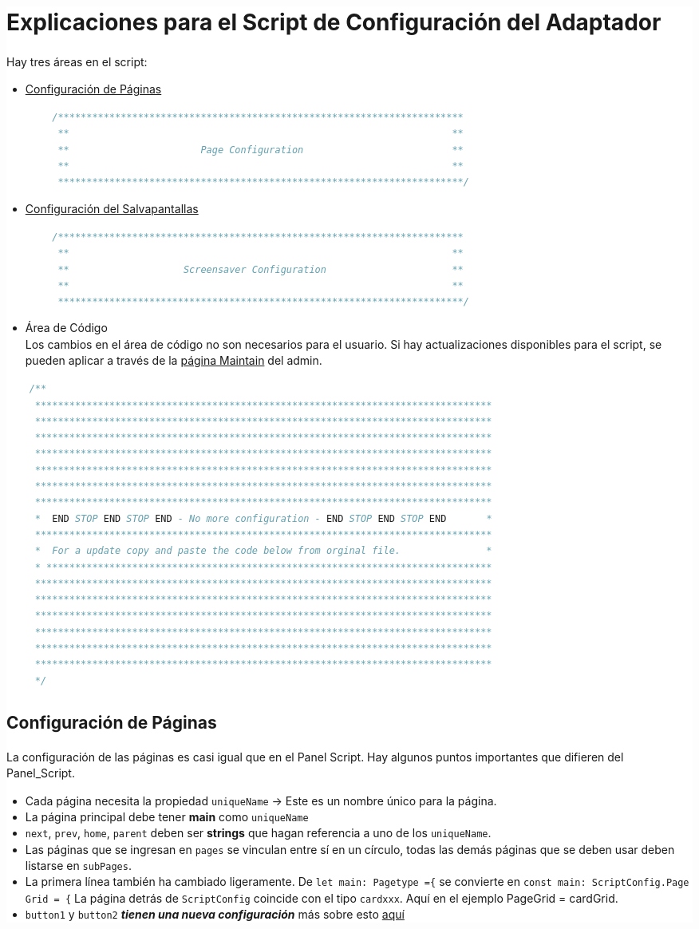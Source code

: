 # Explicaciones para el Script de Configuración del Adaptador

Hay tres áreas en el script:  
- [Configuración de Páginas](#configuración-de-páginas)
```typescript
        /***********************************************************************
         **                                                                   **
         **                       Page Configuration                          **
         **                                                                   **
         ***********************************************************************/
```  
  
- [Configuración del Salvapantallas](#salvapantallas)
``` typescript
        /***********************************************************************
         **                                                                   **
         **                    Screensaver Configuration                      **
         **                                                                   **
         ***********************************************************************/
```
  
- Área de Código  
Los cambios en el área de código no son necesarios para el usuario. Si hay actualizaciones disponibles para el script, se pueden aplicar a través de la [página Maintain](Maintain) del admin.
```typescript
    /**
     ********************************************************************************
     ********************************************************************************
     ********************************************************************************
     ********************************************************************************
     ********************************************************************************
     ********************************************************************************
     ********************************************************************************
     *  END STOP END STOP END - No more configuration - END STOP END STOP END       *
     ********************************************************************************
     *  For a update copy and paste the code below from orginal file.               *
     * ******************************************************************************
     ********************************************************************************
     ********************************************************************************
     ********************************************************************************
     ********************************************************************************
     ********************************************************************************
     ********************************************************************************
     */
```  

## Configuración de Páginas   
  
La configuración de las páginas es casi igual que en el Panel Script. Hay algunos puntos importantes que difieren del Panel_Script.  
- Cada página necesita la propiedad `uniqueName` -> Este es un nombre único para la página.   
- La página principal debe tener **main** como `uniqueName`  
- `next`, `prev`, `home`, `parent` deben ser **strings** que hagan referencia a uno de los `uniqueName`.
- Las páginas que se ingresan en `pages` se vinculan entre sí en un círculo, todas las demás páginas que se deben usar deben listarse en `subPages`. 
- La primera línea también ha cambiado ligeramente. De `let main: Pagetype ={` se convierte en `const main: ScriptConfig.PageGrid = {` La página detrás de `ScriptConfig` coincide con el tipo `cardxxx`. Aquí en el ejemplo PageGrid = cardGrid.  
- `button1` y `button2` ***tienen una nueva configuración*** más sobre esto [aquí](#hardwarebutton-config)
